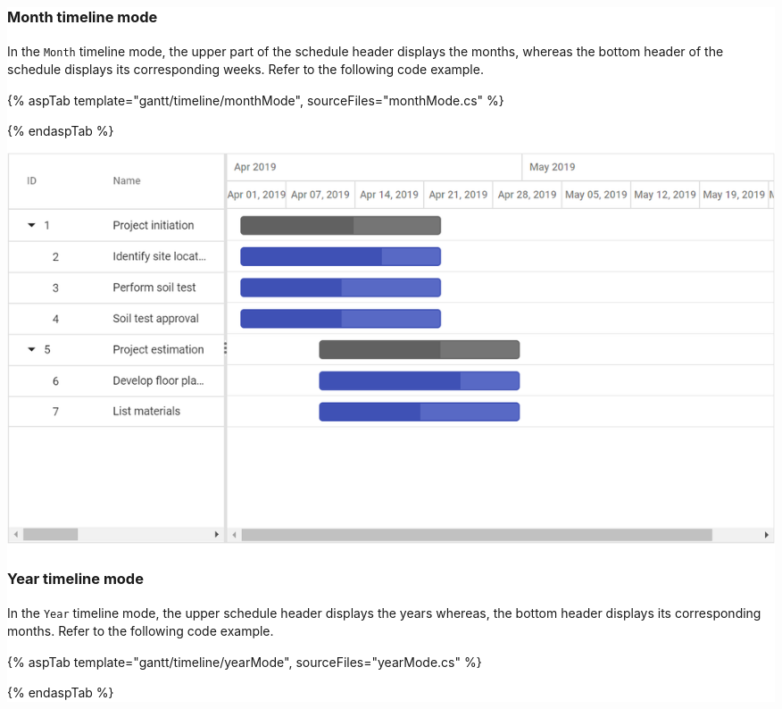 ### Month timeline mode

In the `Month` timeline mode, the upper part of the schedule header displays the months, whereas the bottom header of the schedule displays its corresponding weeks. Refer to the following code example.

{% aspTab template="gantt/timeline/monthMode", sourceFiles="monthMode.cs" %}

{% endaspTab %}

![Alt text](images/monthMode.png)

### Year timeline mode

In the `Year` timeline mode, the upper schedule header displays the years whereas, the bottom header displays its corresponding months. Refer to the following code example.

{% aspTab template="gantt/timeline/yearMode", sourceFiles="yearMode.cs" %}

{% endaspTab %}
